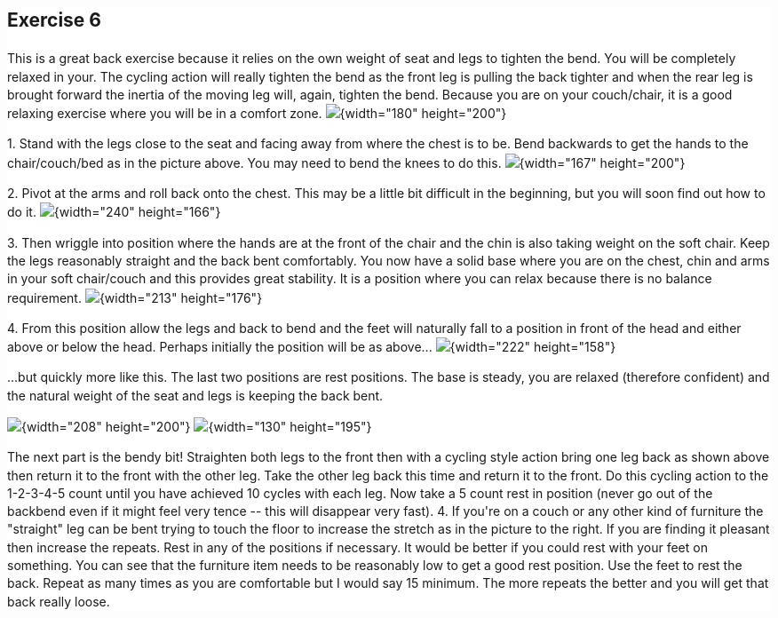 ## Exercise 6

This is a great back exercise because it relies on the own weight of
seat and legs to tighten the bend. You will be completely relaxed in
your. The cycling action will really tighten the bend as the front leg
is pulling the back tighter and when the rear leg is brought forward the
inertia of the moving leg will, again, tighten the bend. Because you are
on your couch/chair, it is a good relaxing exercise where you will be in
a comfort zone.
![](/images/Image289.jpg){width="180" height="200"}

1\. Stand with the legs close to the seat and facing away from where the
chest is to be. Bend backwards to get the hands to the chair/couch/bed
as in the picture above. You may need to bend the knees to do this.
![](/images/Image290.jpg){width="167" height="200"}

2\. Pivot at the arms and roll back onto the chest. This may be a little
bit difficult in the beginning, but you will soon find out how to do
it.
![](/images/Image291.jpg){width="240" height="166"}

3\. Then wriggle into position where the hands are at the front of the
chair and the chin is also taking weight on the soft chair. Keep the
legs reasonably straight and the back bent comfortably. You now have a
solid base where you are on the chest, chin and arms in your soft
chair/couch and this provides great stability. It is a position where
you can relax because there is no balance requirement.
![](/images/Image292.jpg){width="213" height="176"}

4\. From this position allow the legs and back to bend and the feet will
naturally fall to a position in front of the head and either above or
below the head. Perhaps initially the position will be as above...
![](/images/Image293.jpg){width="222" height="158"}

...but quickly more like this.
The last two positions are rest positions. The base is steady, you are
relaxed (therefore confident) and the natural weight of the seat and
legs is keeping the back bent.

<div class="img-group">

![](/images/Image294.jpg){width="208" height="200"}
![](/images/Image295.jpg){width="130" height="195"}

</div>

The next part is the bendy bit! Straighten both legs to the front then
with a cycling style action bring one leg back as shown above then
return it to the front with the other leg. Take the other leg back this
time and return it to the front. Do this cycling action to the 1-2-3-4-5
count until you have achieved 10 cycles with each leg. Now take a 5
count rest in position (never go out of the backbend even if it might
feel very tence -- this will disappear very fast). 4. If you're on a
couch or any other kind of furniture the "straight" leg can be bent
trying to touch the floor to increase the stretch as in the picture to
the right. If you are finding it pleasant then increase the repeats.
Rest in any of the positions if necessary. It would be better if you
could rest with your feet on something. You can see that the furniture
item needs to be reasonably low to get a good rest position. Use the
feet to rest the back. Repeat as many times as you are comfortable but I
would say 15 minimum. The more repeats the better and you will get that
back really loose.
